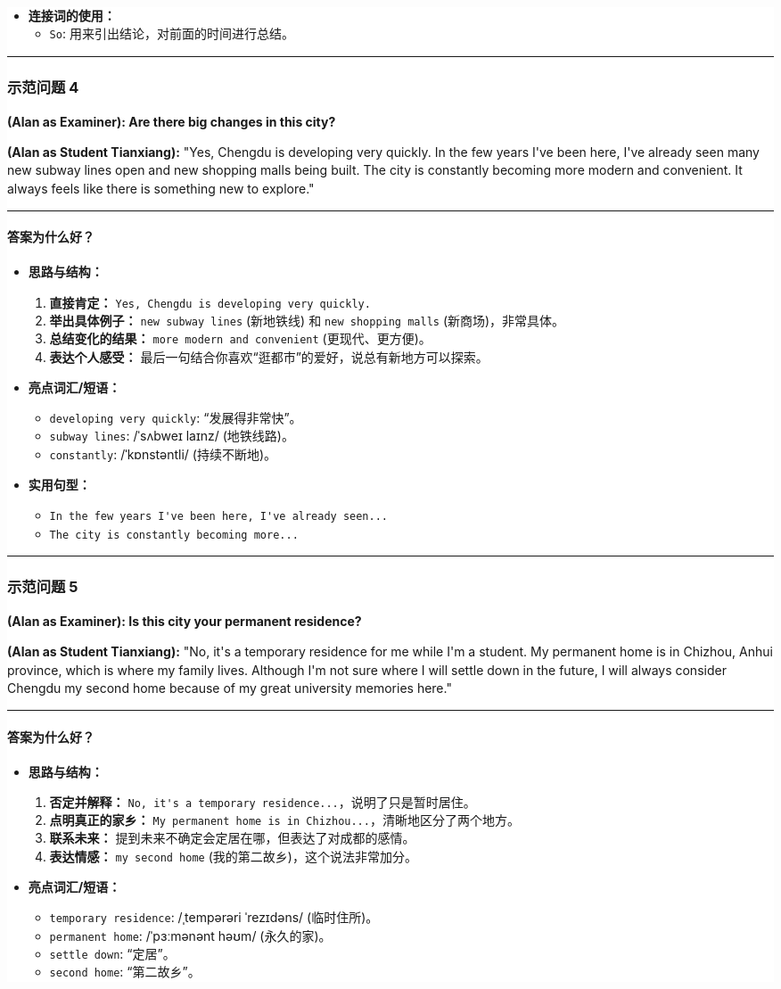* **连接词的使用：**
    * `So`: 用来引出结论，对前面的时间进行总结。

---

### **示范问题 4**

**(Alan as Examiner): Are there big changes in this city?**

**(Alan as Student Tianxiang):**
"Yes, Chengdu is developing very quickly. In the few years I've been here, I've already seen many new subway lines open and new shopping malls being built. The city is constantly becoming more modern and convenient. It always feels like there is something new to explore."

---
#### **答案为什么好？**

* **思路与结构：**
    1.  **直接肯定：** `Yes, Chengdu is developing very quickly.`
    2.  **举出具体例子：** `new subway lines` (新地铁线) 和 `new shopping malls` (新商场)，非常具体。
    3.  **总结变化的结果：** `more modern and convenient` (更现代、更方便)。
    4.  **表达个人感受：** 最后一句结合你喜欢“逛都市”的爱好，说总有新地方可以探索。

* **亮点词汇/短语：**
    * `developing very quickly`: “发展得非常快”。
    * `subway lines`: /ˈsʌbweɪ laɪnz/ (地铁线路)。
    * `constantly`: /ˈkɒnstəntli/ (持续不断地)。

* **实用句型：**
    * `In the few years I've been here, I've already seen...`
    * `The city is constantly becoming more...`

---

### **示范问题 5**

**(Alan as Examiner): Is this city your permanent residence?**

**(Alan as Student Tianxiang):**
"No, it's a temporary residence for me while I'm a student. My permanent home is in Chizhou, Anhui province, which is where my family lives. Although I'm not sure where I will settle down in the future, I will always consider Chengdu my second home because of my great university memories here."

---
#### **答案为什么好？**

* **思路与结构：**
    1.  **否定并解释：** `No, it's a temporary residence...`，说明了只是暂时居住。
    2.  **点明真正的家乡：** `My permanent home is in Chizhou...`，清晰地区分了两个地方。
    3.  **联系未来：** 提到未来不确定会定居在哪，但表达了对成都的感情。
    4.  **表达情感：** `my second home` (我的第二故乡)，这个说法非常加分。

* **亮点词汇/短语：**
    * `temporary residence`: /ˌtempərəri ˈrezɪdəns/ (临时住所)。
    * `permanent home`: /ˈpɜːmənənt həʊm/ (永久的家)。
    * `settle down`: “定居”。
    * `second home`: “第二故乡”。

